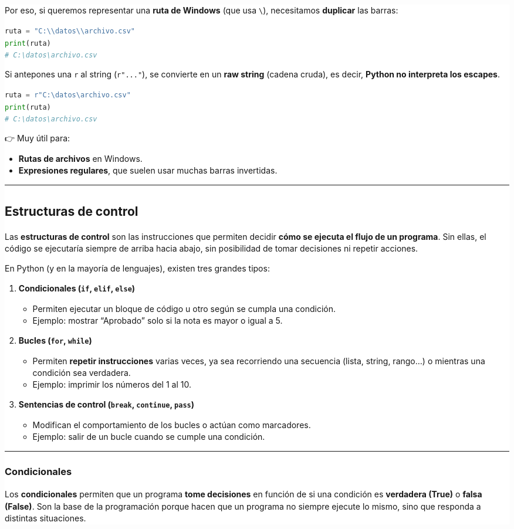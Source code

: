 Por eso, si queremos representar una **ruta de Windows** (que usa `\`), necesitamos **duplicar** las barras:

```python
ruta = "C:\\datos\\archivo.csv"
print(ruta)  
# C:\datos\archivo.csv
```

Si antepones una `r` al string (`r"..."`), se convierte en un **raw string** (cadena cruda), es decir, **Python no interpreta los escapes**.

```python
ruta = r"C:\datos\archivo.csv"
print(ruta)  
# C:\datos\archivo.csv
```

👉 Muy útil para:

* **Rutas de archivos** en Windows.
* **Expresiones regulares**, que suelen usar muchas barras invertidas.

---

## Estructuras de control

Las **estructuras de control** son las instrucciones que permiten decidir **cómo se ejecuta el flujo de un programa**.
Sin ellas, el código se ejecutaría siempre de arriba hacia abajo, sin posibilidad de tomar decisiones ni repetir acciones.

En Python (y en la mayoría de lenguajes), existen tres grandes tipos:

1. **Condicionales (`if`, `elif`, `else`)**

   * Permiten ejecutar un bloque de código u otro según se cumpla una condición.
   * Ejemplo: mostrar “Aprobado” solo si la nota es mayor o igual a 5.

2. **Bucles (`for`, `while`)**

   * Permiten **repetir instrucciones** varias veces, ya sea recorriendo una secuencia (lista, string, rango…) o mientras una condición sea verdadera.
   * Ejemplo: imprimir los números del 1 al 10.

3. **Sentencias de control (`break`, `continue`, `pass`)**

   * Modifican el comportamiento de los bucles o actúan como marcadores.
   * Ejemplo: salir de un bucle cuando se cumple una condición.

---

### Condicionales

Los **condicionales** permiten que un programa **tome decisiones** en función de si una condición es **verdadera (True)** o **falsa (False)**.
Son la base de la programación porque hacen que un programa no siempre ejecute lo mismo, sino que responda a distintas situaciones.
